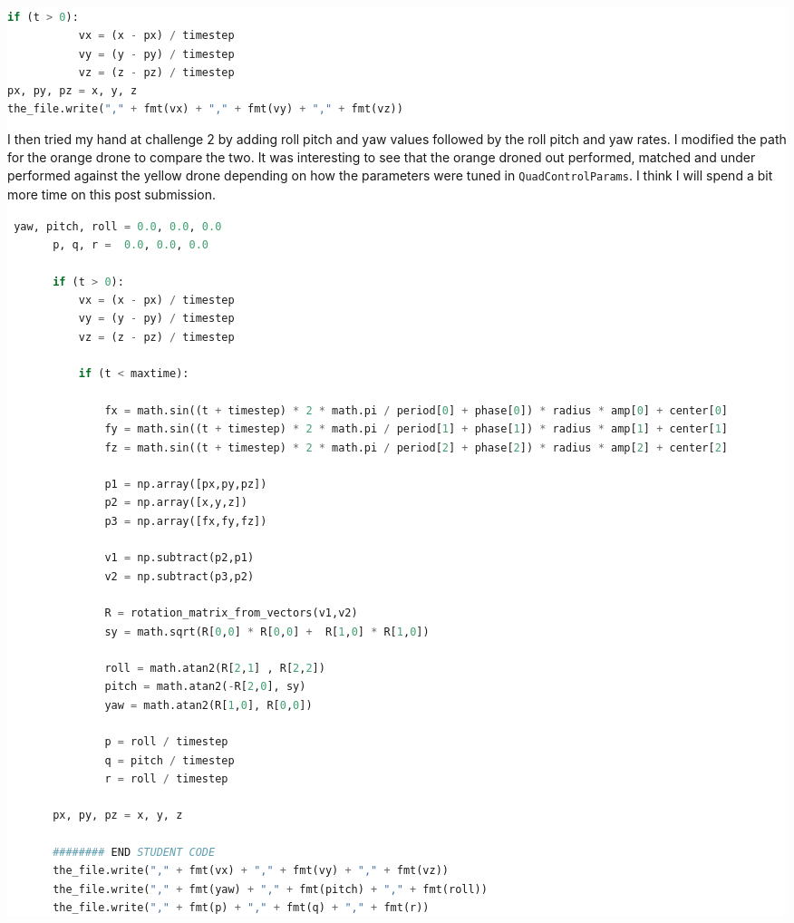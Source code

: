  ```Python
 if (t > 0):	
			vx = (x - px) / timestep
			vy = (y - py) / timestep
			vz = (z - pz) / timestep
 px, py, pz = x, y, z
 the_file.write("," + fmt(vx) + "," + fmt(vy) + "," + fmt(vz))
 ```
 I then tried my hand at challenge 2 by adding roll pitch and yaw values followed by the roll pitch and yaw rates. I modified the path for the orange drone to compare the two. It was interesting to see that the orange droned out performed, matched and under performed against the yellow drone depending on how the parameters were tuned in `QuadControlParams`. I think I will spend a bit more time on this post submission.
 
 ```Python
  yaw, pitch, roll = 0.0, 0.0, 0.0
		p, q, r =  0.0, 0.0, 0.0	
		
		if (t > 0):	
			vx = (x - px) / timestep
			vy = (y - py) / timestep
			vz = (z - pz) / timestep
		
			if (t < maxtime):

				fx = math.sin((t + timestep) * 2 * math.pi / period[0] + phase[0]) * radius * amp[0] + center[0]
				fy = math.sin((t + timestep) * 2 * math.pi / period[1] + phase[1]) * radius * amp[1] + center[1]
				fz = math.sin((t + timestep) * 2 * math.pi / period[2] + phase[2]) * radius * amp[2] + center[2]

				p1 = np.array([px,py,pz])
				p2 = np.array([x,y,z])
				p3 = np.array([fx,fy,fz])

				v1 = np.subtract(p2,p1)
				v2 = np.subtract(p3,p2)

				R = rotation_matrix_from_vectors(v1,v2)
				sy = math.sqrt(R[0,0] * R[0,0] +  R[1,0] * R[1,0])

				roll = math.atan2(R[2,1] , R[2,2])
				pitch = math.atan2(-R[2,0], sy)
				yaw = math.atan2(R[1,0], R[0,0])

				p = roll / timestep
				q = pitch / timestep
				r = roll / timestep

		px, py, pz = x, y, z

		######## END STUDENT CODE
		the_file.write("," + fmt(vx) + "," + fmt(vy) + "," + fmt(vz))
		the_file.write("," + fmt(yaw) + "," + fmt(pitch) + "," + fmt(roll))
		the_file.write("," + fmt(p) + "," + fmt(q) + "," + fmt(r))
  ```
 